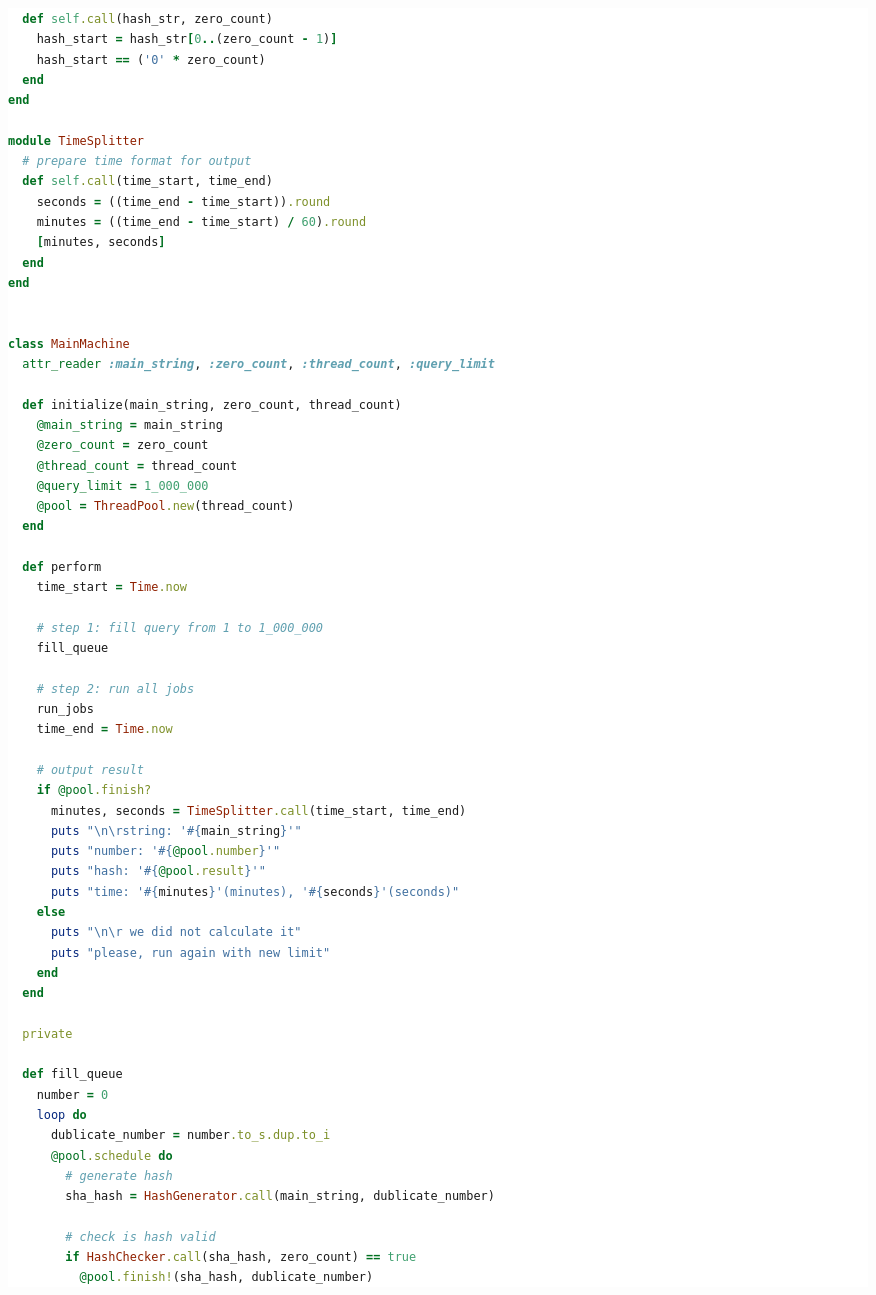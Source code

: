 ```ruby
  def self.call(hash_str, zero_count)
    hash_start = hash_str[0..(zero_count - 1)]
    hash_start == ('0' * zero_count)
  end
end

module TimeSplitter
  # prepare time format for output
  def self.call(time_start, time_end)
    seconds = ((time_end - time_start)).round
    minutes = ((time_end - time_start) / 60).round
    [minutes, seconds]
  end
end


class MainMachine
  attr_reader :main_string, :zero_count, :thread_count, :query_limit

  def initialize(main_string, zero_count, thread_count)
    @main_string = main_string
    @zero_count = zero_count
    @thread_count = thread_count
    @query_limit = 1_000_000
    @pool = ThreadPool.new(thread_count)
  end

  def perform
    time_start = Time.now

    # step 1: fill query from 1 to 1_000_000
    fill_queue

    # step 2: run all jobs
    run_jobs
    time_end = Time.now

    # output result
    if @pool.finish?
      minutes, seconds = TimeSplitter.call(time_start, time_end)
      puts "\n\rstring: '#{main_string}'"
      puts "number: '#{@pool.number}'"
      puts "hash: '#{@pool.result}'"
      puts "time: '#{minutes}'(minutes), '#{seconds}'(seconds)"
    else
      puts "\n\r we did not calculate it"
      puts "please, run again with new limit"
    end
  end

  private

  def fill_queue
    number = 0
    loop do
      dublicate_number = number.to_s.dup.to_i
      @pool.schedule do
        # generate hash
        sha_hash = HashGenerator.call(main_string, dublicate_number)

        # check is hash valid
        if HashChecker.call(sha_hash, zero_count) == true
          @pool.finish!(sha_hash, dublicate_number)
```